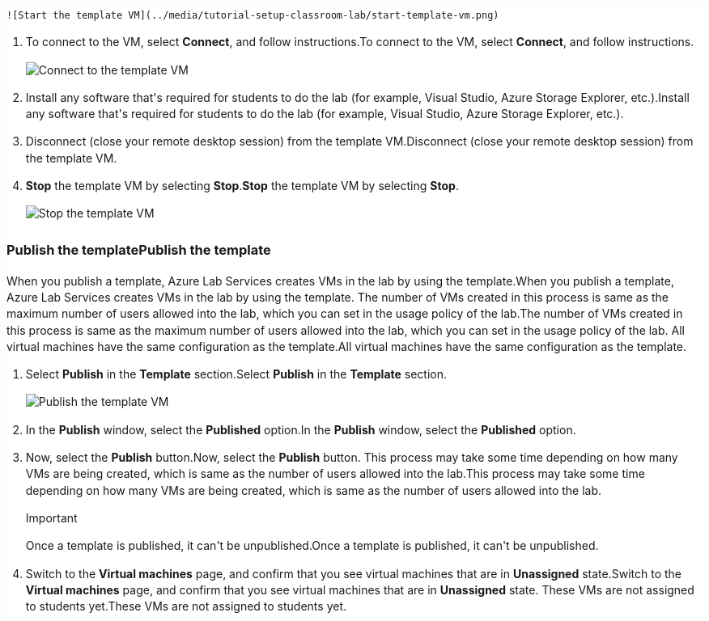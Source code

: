     ![Start the template VM](../media/tutorial-setup-classroom-lab/start-template-vm.png)
1. <span data-ttu-id="ff28a-144">To connect to the VM, select **Connect**, and follow instructions.</span><span class="sxs-lookup"><span data-stu-id="ff28a-144">To connect to the VM, select **Connect**, and follow instructions.</span></span> 

    ![Connect to the template VM](../media/tutorial-setup-classroom-lab/connect-template-vm.png)
1. <span data-ttu-id="ff28a-146">Install any software that's required for students to do the lab (for example, Visual Studio, Azure Storage Explorer, etc.).</span><span class="sxs-lookup"><span data-stu-id="ff28a-146">Install any software that's required for students to do the lab (for example, Visual Studio, Azure Storage Explorer, etc.).</span></span> 
2. <span data-ttu-id="ff28a-147">Disconnect (close your remote desktop session) from the template VM.</span><span class="sxs-lookup"><span data-stu-id="ff28a-147">Disconnect (close your remote desktop session) from the template VM.</span></span> 
3. <span data-ttu-id="ff28a-148">**Stop** the template VM by selecting **Stop**.</span><span class="sxs-lookup"><span data-stu-id="ff28a-148">**Stop** the template VM by selecting **Stop**.</span></span> 

    ![Stop the template VM](../media/tutorial-setup-classroom-lab/stop-template-vm.png)


### <a name="publish-the-template"></a><span data-ttu-id="ff28a-150">Publish the template</span><span class="sxs-lookup"><span data-stu-id="ff28a-150">Publish the template</span></span> 
<span data-ttu-id="ff28a-151">When you publish a template, Azure Lab Services creates VMs in the lab by using the template.</span><span class="sxs-lookup"><span data-stu-id="ff28a-151">When you publish a template, Azure Lab Services creates VMs in the lab by using the template.</span></span> <span data-ttu-id="ff28a-152">The number of VMs created in this process is same as the maximum number of users allowed into the lab, which you can set in the usage policy of the lab.</span><span class="sxs-lookup"><span data-stu-id="ff28a-152">The number of VMs created in this process is same as the maximum number of users allowed into the lab, which you can set in the usage policy of the lab.</span></span> <span data-ttu-id="ff28a-153">All virtual machines have the same configuration as the template.</span><span class="sxs-lookup"><span data-stu-id="ff28a-153">All virtual machines have the same configuration as the template.</span></span> 

1. <span data-ttu-id="ff28a-154">Select **Publish** in the **Template** section.</span><span class="sxs-lookup"><span data-stu-id="ff28a-154">Select **Publish** in the **Template** section.</span></span> 

    ![Publish the template VM](../media/tutorial-setup-classroom-lab/public-access.png)
1. <span data-ttu-id="ff28a-156">In the **Publish** window, select the **Published** option.</span><span class="sxs-lookup"><span data-stu-id="ff28a-156">In the **Publish** window, select the **Published** option.</span></span> 
2. <span data-ttu-id="ff28a-157">Now, select the **Publish** button.</span><span class="sxs-lookup"><span data-stu-id="ff28a-157">Now, select the **Publish** button.</span></span> <span data-ttu-id="ff28a-158">This process may take some time depending on how many VMs are being created, which is same as the number of users allowed into the lab.</span><span class="sxs-lookup"><span data-stu-id="ff28a-158">This process may take some time depending on how many VMs are being created, which is same as the number of users allowed into the lab.</span></span>
    
    > [!IMPORTANT]
    > <span data-ttu-id="ff28a-159">Once a template is published, it can't be unpublished.</span><span class="sxs-lookup"><span data-stu-id="ff28a-159">Once a template is published, it can't be unpublished.</span></span> 
4. <span data-ttu-id="ff28a-160">Switch to the **Virtual machines** page, and confirm that you see virtual machines that are in **Unassigned** state.</span><span class="sxs-lookup"><span data-stu-id="ff28a-160">Switch to the **Virtual machines** page, and confirm that you see virtual machines that are in **Unassigned** state.</span></span> <span data-ttu-id="ff28a-161">These VMs are not assigned to students yet.</span><span class="sxs-lookup"><span data-stu-id="ff28a-161">These VMs are not assigned to students yet.</span></span> 
